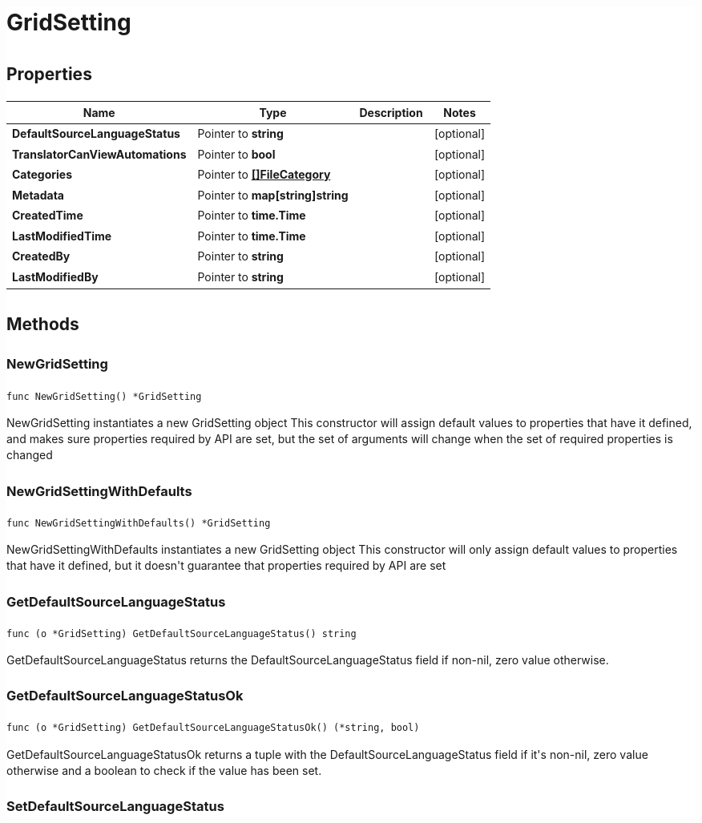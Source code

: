 # GridSetting

## Properties

Name | Type | Description | Notes
------------ | ------------- | ------------- | -------------
**DefaultSourceLanguageStatus** | Pointer to **string** |  | [optional] 
**TranslatorCanViewAutomations** | Pointer to **bool** |  | [optional] 
**Categories** | Pointer to [**[]FileCategory**](FileCategory.md) |  | [optional] 
**Metadata** | Pointer to **map[string]string** |  | [optional] 
**CreatedTime** | Pointer to **time.Time** |  | [optional] 
**LastModifiedTime** | Pointer to **time.Time** |  | [optional] 
**CreatedBy** | Pointer to **string** |  | [optional] 
**LastModifiedBy** | Pointer to **string** |  | [optional] 

## Methods

### NewGridSetting

`func NewGridSetting() *GridSetting`

NewGridSetting instantiates a new GridSetting object
This constructor will assign default values to properties that have it defined,
and makes sure properties required by API are set, but the set of arguments
will change when the set of required properties is changed

### NewGridSettingWithDefaults

`func NewGridSettingWithDefaults() *GridSetting`

NewGridSettingWithDefaults instantiates a new GridSetting object
This constructor will only assign default values to properties that have it defined,
but it doesn't guarantee that properties required by API are set

### GetDefaultSourceLanguageStatus

`func (o *GridSetting) GetDefaultSourceLanguageStatus() string`

GetDefaultSourceLanguageStatus returns the DefaultSourceLanguageStatus field if non-nil, zero value otherwise.

### GetDefaultSourceLanguageStatusOk

`func (o *GridSetting) GetDefaultSourceLanguageStatusOk() (*string, bool)`

GetDefaultSourceLanguageStatusOk returns a tuple with the DefaultSourceLanguageStatus field if it's non-nil, zero value otherwise
and a boolean to check if the value has been set.

### SetDefaultSourceLanguageStatus
